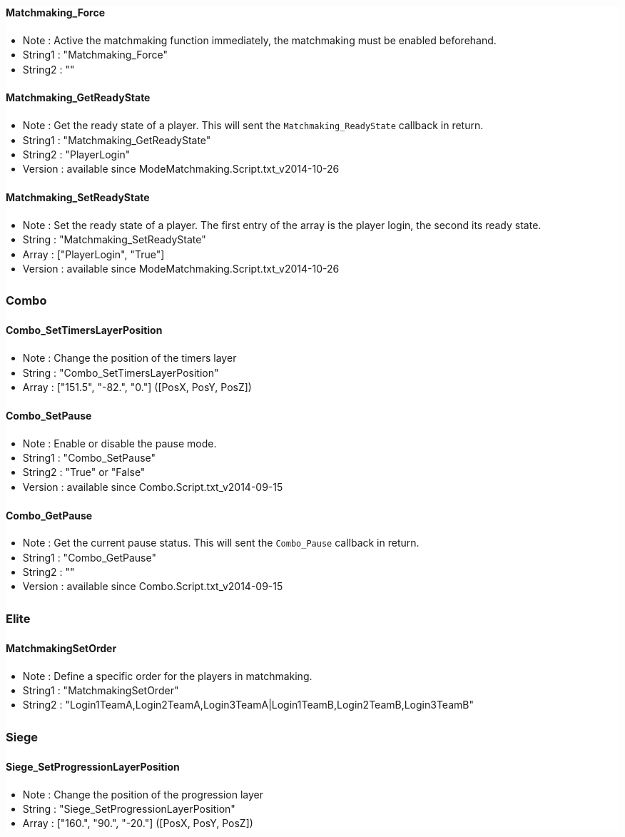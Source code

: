 #### Matchmaking_Force
* Note : Active the matchmaking function immediately, the matchmaking must be enabled beforehand.
* String1 : "Matchmaking_Force"
* String2 : ""

#### Matchmaking_GetReadyState
* Note : Get the ready state of a player. This will sent the `Matchmaking_ReadyState` callback in return.
* String1 : "Matchmaking_GetReadyState"
* String2 : "PlayerLogin"
* Version : available since  ModeMatchmaking.Script.txt_v2014-10-26

#### Matchmaking_SetReadyState
* Note : Set the ready state of a player. The first entry of the array is the player login, the second its ready state.
* String : "Matchmaking_SetReadyState"
* Array : ["PlayerLogin", "True"]
* Version : available since  ModeMatchmaking.Script.txt_v2014-10-26

### Combo

#### Combo_SetTimersLayerPosition
* Note : Change the position of the timers layer
* String : "Combo_SetTimersLayerPosition"
* Array :  ["151.5", "-82.", "0."] ([PosX, PosY, PosZ])

#### Combo_SetPause
* Note : Enable or disable the pause mode.
* String1 : "Combo_SetPause"
* String2 : "True" or "False"
* Version : available since Combo.Script.txt_v2014-09-15

#### Combo_GetPause
* Note : Get the current pause status. This will sent the `Combo_Pause` callback in return.
* String1 : "Combo_GetPause"
* String2 : ""
* Version : available since  Combo.Script.txt_v2014-09-15

### Elite

#### MatchmakingSetOrder
* Note : Define a specific order for the players in matchmaking.
* String1 : "MatchmakingSetOrder"
* String2 :  "Login1TeamA,Login2TeamA,Login3TeamA|Login1TeamB,Login2TeamB,Login3TeamB"

### Siege

#### Siege_SetProgressionLayerPosition
* Note : Change the position of the progression layer
* String : "Siege_SetProgressionLayerPosition"
* Array :  ["160.", "90.", "-20."] ([PosX, PosY, PosZ])

